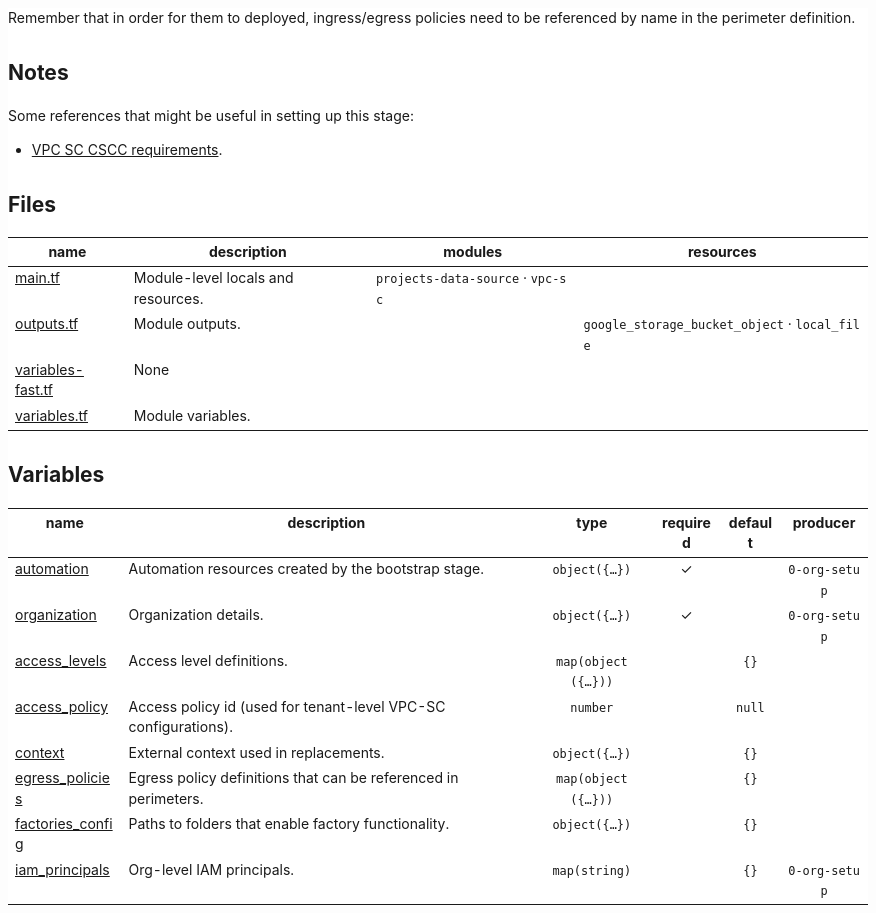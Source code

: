 Remember that in order for them to deployed, ingress/egress policies need to be referenced by name in the perimeter definition.

## Notes

Some references that might be useful in setting up this stage:

- [VPC SC CSCC requirements](https://cloud.google.com/security-command-center/docs/troubleshooting).



## Files

| name | description | modules | resources |
|---|---|---|---|
| [main.tf](./main.tf) | Module-level locals and resources. | <code>projects-data-source</code> · <code>vpc-sc</code> |  |
| [outputs.tf](./outputs.tf) | Module outputs. |  | <code>google_storage_bucket_object</code> · <code>local_file</code> |
| [variables-fast.tf](./variables-fast.tf) | None |  |  |
| [variables.tf](./variables.tf) | Module variables. |  |  |

## Variables

| name | description | type | required | default | producer |
|---|---|:---:|:---:|:---:|:---:|
| [automation](variables-fast.tf#L17) | Automation resources created by the bootstrap stage. | <code title="object&#40;&#123;&#10;  outputs_bucket &#61; string&#10;&#125;&#41;">object&#40;&#123;&#8230;&#125;&#41;</code> | ✓ |  | <code>0-org-setup</code> |
| [organization](variables-fast.tf#L44) | Organization details. | <code title="object&#40;&#123;&#10;  domain      &#61; string&#10;  id          &#61; number&#10;  customer_id &#61; string&#10;&#125;&#41;">object&#40;&#123;&#8230;&#125;&#41;</code> | ✓ |  | <code>0-org-setup</code> |
| [access_levels](variables.tf#L17) | Access level definitions. | <code title="map&#40;object&#40;&#123;&#10;  combining_function &#61; optional&#40;string&#41;&#10;  conditions &#61; optional&#40;list&#40;object&#40;&#123;&#10;    device_policy &#61; optional&#40;object&#40;&#123;&#10;      allowed_device_management_levels &#61; optional&#40;list&#40;string&#41;&#41;&#10;      allowed_encryption_statuses      &#61; optional&#40;list&#40;string&#41;&#41;&#10;      require_admin_approval           &#61; bool&#10;      require_corp_owned               &#61; bool&#10;      require_screen_lock              &#61; optional&#40;bool&#41;&#10;      os_constraints &#61; optional&#40;list&#40;object&#40;&#123;&#10;        os_type                    &#61; string&#10;        minimum_version            &#61; optional&#40;string&#41;&#10;        require_verified_chrome_os &#61; optional&#40;bool&#41;&#10;      &#125;&#41;&#41;&#41;&#10;    &#125;&#41;&#41;&#10;    ip_subnetworks         &#61; optional&#40;list&#40;string&#41;, &#91;&#93;&#41;&#10;    members                &#61; optional&#40;list&#40;string&#41;, &#91;&#93;&#41;&#10;    negate                 &#61; optional&#40;bool&#41;&#10;    regions                &#61; optional&#40;list&#40;string&#41;, &#91;&#93;&#41;&#10;    required_access_levels &#61; optional&#40;list&#40;string&#41;, &#91;&#93;&#41;&#10;    vpc_subnets            &#61; optional&#40;map&#40;list&#40;string&#41;&#41;, &#123;&#125;&#41;&#10;  &#125;&#41;&#41;, &#91;&#93;&#41;&#10;  description &#61; optional&#40;string&#41;&#10;&#125;&#41;&#41;">map&#40;object&#40;&#123;&#8230;&#125;&#41;&#41;</code> |  | <code>&#123;&#125;</code> |  |
| [access_policy](variables.tf#L67) | Access policy id (used for tenant-level VPC-SC configurations). | <code>number</code> |  | <code>null</code> |  |
| [context](variables.tf#L73) | External context used in replacements. | <code title="object&#40;&#123;&#10;  identity_sets   &#61; optional&#40;map&#40;list&#40;string&#41;&#41;, &#123;&#125;&#41;&#10;  project_numbers &#61; optional&#40;map&#40;number&#41;, &#123;&#125;&#41;&#10;  resource_sets   &#61; optional&#40;map&#40;list&#40;string&#41;&#41;, &#123;&#125;&#41;&#10;  service_sets    &#61; optional&#40;map&#40;list&#40;string&#41;&#41;, &#123;&#125;&#41;&#10;&#125;&#41;">object&#40;&#123;&#8230;&#125;&#41;</code> |  | <code>&#123;&#125;</code> |  |
| [egress_policies](variables.tf#L85) | Egress policy definitions that can be referenced in perimeters. | <code title="map&#40;object&#40;&#123;&#10;  title &#61; optional&#40;string&#41;&#10;  from &#61; object&#40;&#123;&#10;    access_levels &#61; optional&#40;list&#40;string&#41;, &#91;&#93;&#41;&#10;    identity_type &#61; optional&#40;string&#41;&#10;    identities    &#61; optional&#40;list&#40;string&#41;&#41;&#10;    resources     &#61; optional&#40;list&#40;string&#41;, &#91;&#93;&#41;&#10;  &#125;&#41;&#10;  to &#61; object&#40;&#123;&#10;    external_resources &#61; optional&#40;list&#40;string&#41;&#41;&#10;    operations &#61; optional&#40;list&#40;object&#40;&#123;&#10;      method_selectors     &#61; optional&#40;list&#40;string&#41;&#41;&#10;      permission_selectors &#61; optional&#40;list&#40;string&#41;&#41;&#10;      service_name         &#61; string&#10;    &#125;&#41;&#41;, &#91;&#93;&#41;&#10;    resources &#61; optional&#40;list&#40;string&#41;&#41;&#10;    roles     &#61; optional&#40;list&#40;string&#41;&#41;&#10;  &#125;&#41;&#10;&#125;&#41;&#41;">map&#40;object&#40;&#123;&#8230;&#125;&#41;&#41;</code> |  | <code>&#123;&#125;</code> |  |
| [factories_config](variables.tf#L128) | Paths to folders that enable factory functionality. | <code title="object&#40;&#123;&#10;  access_levels       &#61; optional&#40;string, &#34;data&#47;access-levels&#34;&#41;&#10;  egress_policies     &#61; optional&#40;string, &#34;data&#47;egress-policies&#34;&#41;&#10;  ingress_policies    &#61; optional&#40;string, &#34;data&#47;ingress-policies&#34;&#41;&#10;  perimeters          &#61; optional&#40;string, &#34;data&#47;perimeters&#34;&#41;&#10;  restricted_services &#61; optional&#40;string, &#34;data&#47;restricted-services.yaml&#34;&#41;&#10;&#125;&#41;">object&#40;&#123;&#8230;&#125;&#41;</code> |  | <code>&#123;&#125;</code> |  |
| [iam_principals](variables-fast.tf#L26) | Org-level IAM principals. | <code>map&#40;string&#41;</code> |  | <code>&#123;&#125;</code> | <code>0-org-setup</code> |